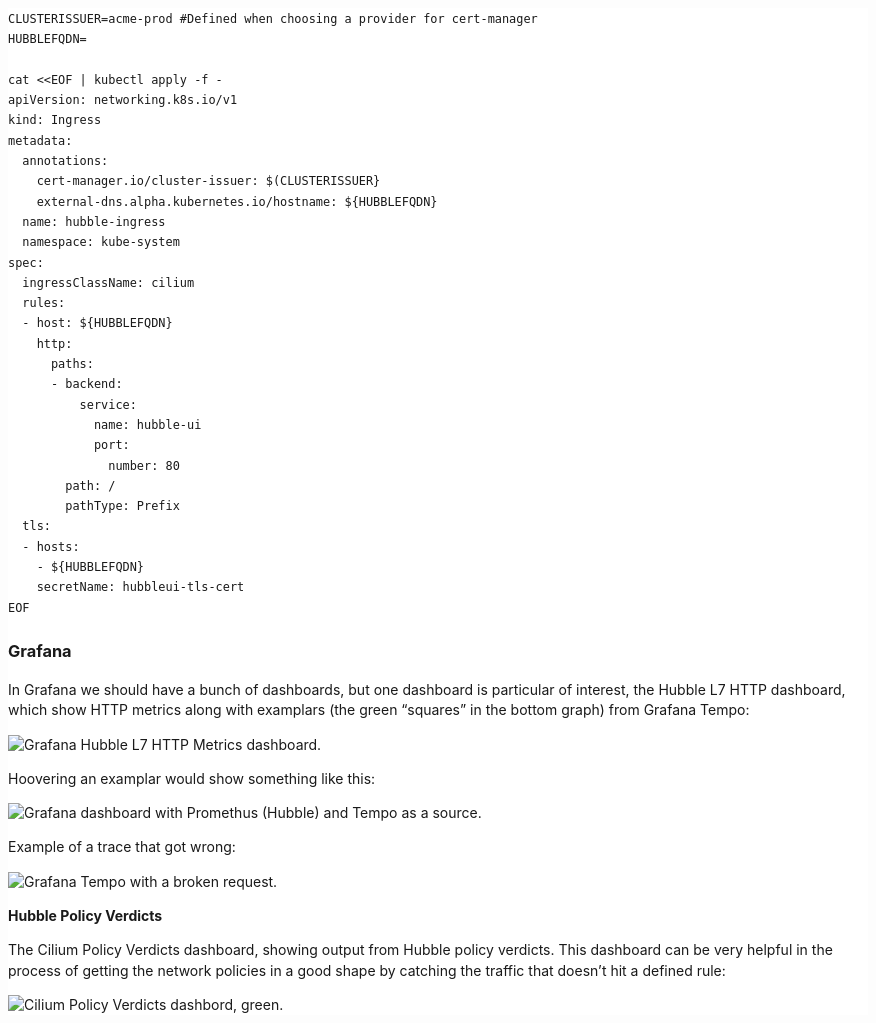     CLUSTERISSUER=acme-prod #Defined when choosing a provider for cert-manager
    HUBBLEFQDN= 
    
    cat <<EOF | kubectl apply -f -
    apiVersion: networking.k8s.io/v1
    kind: Ingress
    metadata:
      annotations:
        cert-manager.io/cluster-issuer: $(CLUSTERISSUER}
        external-dns.alpha.kubernetes.io/hostname: ${HUBBLEFQDN}
      name: hubble-ingress
      namespace: kube-system
    spec:
      ingressClassName: cilium
      rules:
      - host: ${HUBBLEFQDN}
        http:
          paths:
          - backend:
              service:
                name: hubble-ui
                port:
                  number: 80
            path: /
            pathType: Prefix
      tls:
      - hosts:
        - ${HUBBLEFQDN}
        secretName: hubbleui-tls-cert
    EOF

### Grafana

In Grafana we should have a bunch of dashboards, but one dashboard is particular of interest, the Hubble L7 HTTP dashboard, which show HTTP metrics along with examplars (the green “squares” in the bottom graph) from Grafana Tempo:

![Grafana Hubble L7 HTTP Metrics dashboard.](https://cdn-images-1.medium.com/max/5912/1*HXpcrllXW1XYCr2xrqskkw.png)

Hoovering an examplar would show something like this:

![Grafana dashboard with Promethus (Hubble) and Tempo as a source.](https://cdn-images-1.medium.com/max/5912/1*bM3PMTwDcF9zS8BuY97Bdg.png)

Example of a trace that got wrong:

![Grafana Tempo with a broken request.](https://cdn-images-1.medium.com/max/5912/1*021apaQdFpjr7w5IafZ-wA.png)

**Hubble Policy Verdicts**

The Cilium Policy Verdicts dashboard, showing output from Hubble policy verdicts. This dashboard can be very helpful in the process of getting the network policies in a good shape by catching the traffic that doesn’t hit a defined rule:

![Cilium Policy Verdicts dashbord, green.](https://cdn-images-1.medium.com/max/5912/1*siLqRlFwlUYRHvV6IXrRWA.png)
